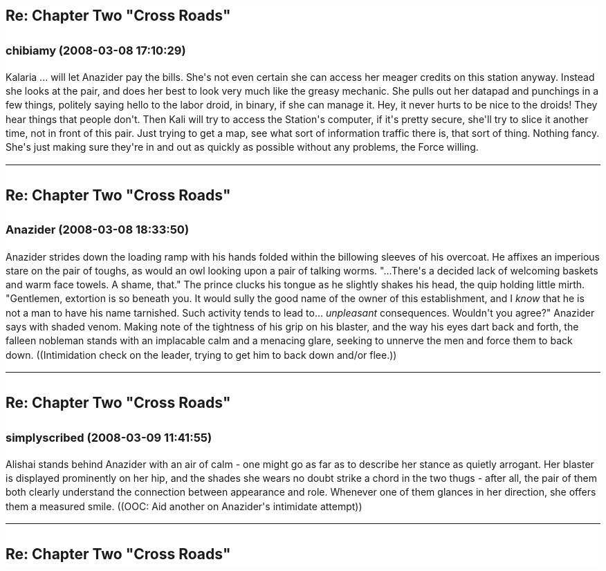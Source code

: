 
## Re: Chapter Two "Cross Roads"

### **chibiamy** (2008-03-08 17:10:29)

Kalaria ... will let Anazider pay the bills. She's not even certain she can access her meager credits on this station anyway. Instead she looks at the pair, and does her best to look very much like the greasy mechanic. She pulls out her datapad and punchings in a few things, politely saying hello to the labor droid, in binary, if she can manage it. Hey, it never hurts to be nice to the droids! They hear things that people don't.
Then Kali will try to access the Station's computer, if it's pretty secure, she'll try to slice it another time, not in front of this pair. Just trying to get a map, see what sort of information traffic there is, that sort of thing. Nothing fancy. She's just making sure they're in and out as quickly as possible without any problems, the Force willing.

---

## Re: Chapter Two "Cross Roads"

### **Anazider** (2008-03-08 18:33:50)

Anazider strides down the loading ramp with his hands folded within the billowing sleeves of his overcoat. He affixes an imperious stare on the pair of toughs, as would an owl looking upon a pair of talking worms.
"...There's a decided lack of welcoming baskets and warm face towels. A shame, that." The prince clucks his tongue as he slightly shakes his head, the quip holding little mirth.
"Gentlemen, extortion is so beneath you. It would sully the good name of the owner of this establishment, and I *know* that he is not a man to have his name tarnished. Such activity tends to lead to... *unpleasant* consequences. Wouldn't you agree?"
Anazider says with shaded venom. Making note of the tightness of his grip on his blaster, and the way his eyes dart back and forth, the falleen nobleman stands with an implacable calm and a menacing glare, seeking to unnerve the men and force them to back down.
((Intimidation check on the leader, trying to get him to back down and/or flee.))

---

## Re: Chapter Two "Cross Roads"

### **simplyscribed** (2008-03-09 11:41:55)

Alishai stands behind Anazider with an air of calm - one might go as far as to describe her stance as quietly arrogant. Her blaster is displayed prominently on her hip, and the shades she wears no doubt strike a chord in the two thugs - after all, the pair of them both clearly understand the connection between appearance and role.
Whenever one of them glances in her direction, she offers them a measured smile.
((OOC: Aid another on Anazider's intimidate attempt))

---

## Re: Chapter Two "Cross Roads"
